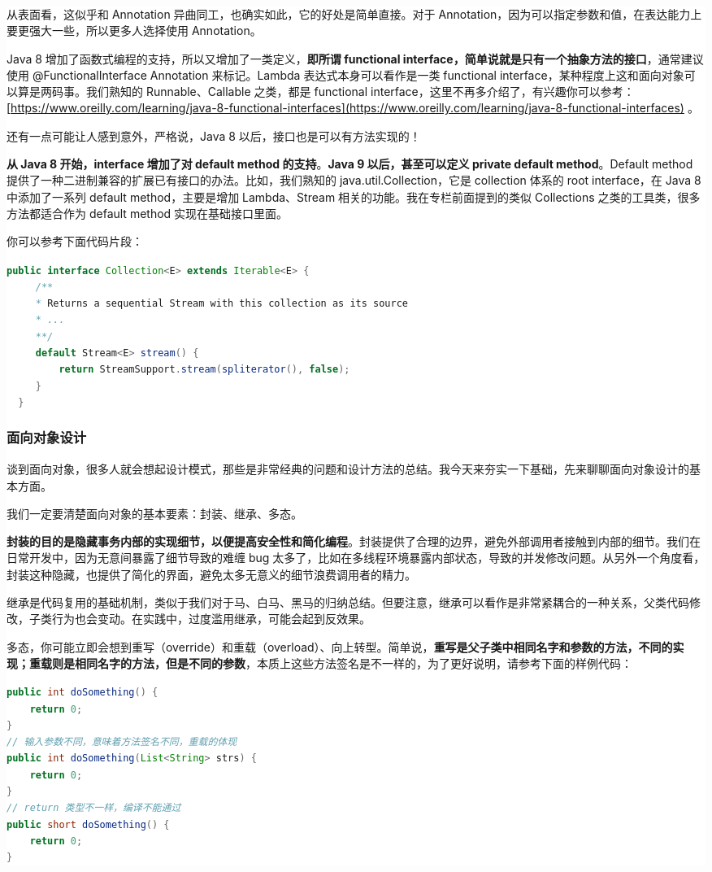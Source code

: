从表面看，这似乎和 Annotation 异曲同工，也确实如此，它的好处是简单直接。对于 Annotation，因为可以指定参数和值，在表达能力上要更强大一些，所以更多人选择使用 Annotation。

Java 8 增加了函数式编程的支持，所以又增加了一类定义，**即所谓 functional interface，简单说就是只有一个抽象方法的接口**，通常建议使用 @FunctionalInterface Annotation 来标记。Lambda 表达式本身可以看作是一类 functional interface，某种程度上这和面向对象可以算是两码事。我们熟知的 Runnable、Callable 之类，都是 functional interface，这里不再多介绍了，有兴趣你可以参考：[https://www.oreilly.com/learning/java-8-functional-interfaces](https://www.oreilly.com/learning/java-8-functional-interfaces) 。

还有一点可能让人感到意外，严格说，Java 8 以后，接口也是可以有方法实现的！

**从 Java 8 开始，interface 增加了对 default method 的支持**。**Java 9 以后，甚至可以定义 private default method**。Default method 提供了一种二进制兼容的扩展已有接口的办法。比如，我们熟知的 java.util.Collection，它是 collection 体系的 root interface，在 Java 8 中添加了一系列 default method，主要是增加 Lambda、Stream 相关的功能。我在专栏前面提到的类似 Collections 之类的工具类，很多方法都适合作为 default method 实现在基础接口里面。

你可以参考下面代码片段：

```java
public interface Collection<E> extends Iterable<E> {
     /**
     * Returns a sequential Stream with this collection as its source 
     * ...
     **/
     default Stream<E> stream() {
         return StreamSupport.stream(spliterator(), false);
     }
  }
```

### 面向对象设计

谈到面向对象，很多人就会想起设计模式，那些是非常经典的问题和设计方法的总结。我今天来夯实一下基础，先来聊聊面向对象设计的基本方面。

我们一定要清楚面向对象的基本要素：封装、继承、多态。

**封装的目的是隐藏事务内部的实现细节，以便提高安全性和简化编程**。封装提供了合理的边界，避免外部调用者接触到内部的细节。我们在日常开发中，因为无意间暴露了细节导致的难缠 bug 太多了，比如在多线程环境暴露内部状态，导致的并发修改问题。从另外一个角度看，封装这种隐藏，也提供了简化的界面，避免太多无意义的细节浪费调用者的精力。

继承是代码复用的基础机制，类似于我们对于马、白马、黑马的归纳总结。但要注意，继承可以看作是非常紧耦合的一种关系，父类代码修改，子类行为也会变动。在实践中，过度滥用继承，可能会起到反效果。

多态，你可能立即会想到重写（override）和重载（overload）、向上转型。简单说，**重写是父子类中相同名字和参数的方法，不同的实现；重载则是相同名字的方法，但是不同的参数**，本质上这些方法签名是不一样的，为了更好说明，请参考下面的样例代码：

```java
public int doSomething() {
    return 0;
}
// 输入参数不同，意味着方法签名不同，重载的体现
public int doSomething(List<String> strs) {
    return 0;
}
// return 类型不一样，编译不能通过
public short doSomething() {
    return 0;
}
```
